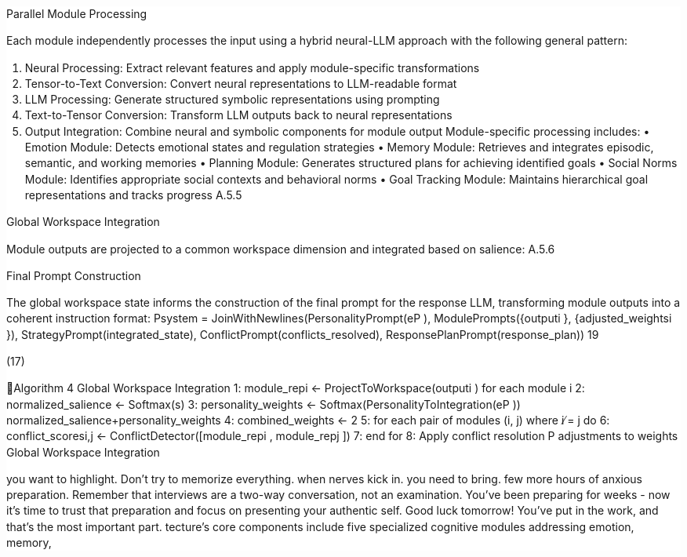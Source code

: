 Parallel Module Processing

Each module independently processes the input using a hybrid neural-LLM approach with the
following general pattern:
1. Neural Processing: Extract relevant features and apply module-specific transformations
2. Tensor-to-Text Conversion: Convert neural representations to LLM-readable format
3. LLM Processing: Generate structured symbolic representations using prompting
4. Text-to-Tensor Conversion: Transform LLM outputs back to neural representations
5. Output Integration: Combine neural and symbolic components for module output
Module-specific processing includes:
• Emotion Module: Detects emotional states and regulation strategies
• Memory Module: Retrieves and integrates episodic, semantic, and working memories
• Planning Module: Generates structured plans for achieving identified goals
• Social Norms Module: Identifies appropriate social contexts and behavioral norms
• Goal Tracking Module: Maintains hierarchical goal representations and tracks progress
A.5.5

Global Workspace Integration

Module outputs are projected to a common workspace dimension and integrated based on salience:
A.5.6

Final Prompt Construction

The global workspace state informs the construction of the final prompt for the response LLM,
transforming module outputs into a coherent instruction format:
Psystem = JoinWithNewlines(PersonalityPrompt(eP ),
ModulePrompts({outputi }, {adjusted_weightsi }),
StrategyPrompt(integrated_state),
ConflictPrompt(conflicts_resolved),
ResponsePlanPrompt(response_plan))
19

(17)

Algorithm 4 Global Workspace Integration
1: module_repi ← ProjectToWorkspace(outputi ) for each module i
2: normalized_salience ← Softmax(s)
3: personality_weights ← Softmax(PersonalityToIntegration(eP ))
normalized_salience+personality_weights
4: combined_weights ←
2
5: for each pair of modules (i, j) where i ̸= j do
6:
conflict_scoresi,j ← ConflictDetector([module_repi , module_repj ])
7: end for
8: Apply conflict resolution
P adjustments to weights
Global Workspace Integration


   you want to highlight. Don’t try to memorize everything.
   when nerves kick in.
   you need to bring.
   few more hours of anxious preparation.
   Remember that interviews are a two-way conversation, not an examination. You’ve been preparing for
   weeks - now it’s time to trust that preparation and focus on presenting your authentic self.
   Good luck tomorrow! You’ve put in the work, and that’s the most important part.
tecture’s core components include five specialized cognitive modules addressing emotion, memory,
